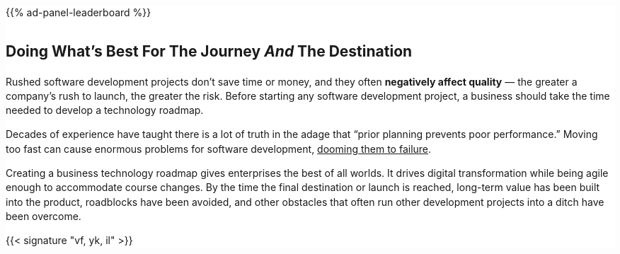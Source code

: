 {{% ad-panel-leaderboard %}}

## Doing What’s Best For The Journey *And* The Destination

Rushed software development projects don’t save time or money, and they often **negatively affect quality** &mdash; the greater a company’s rush to launch, the greater the risk. Before starting any software development project, a business should take the time needed to develop a technology roadmap.

Decades of experience have taught there is a lot of truth in the adage that “prior planning prevents poor performance.” Moving too fast can cause enormous problems for software development, [dooming them to failure](https://www.forbes.com/sites/forbestechcouncil/2020/03/31/14-common-reasons-software-projects-fail-and-how-to-avoid-them/?sh=479927a2798c).

Creating a business technology roadmap gives enterprises the best of all worlds. It drives digital transformation while being agile enough to accommodate course changes. By the time the final destination or launch is reached, long-term value has been built into the product, roadblocks have been avoided, and other obstacles that often run other development projects into a ditch have been overcome.

{{< signature "vf, yk, il" >}}
